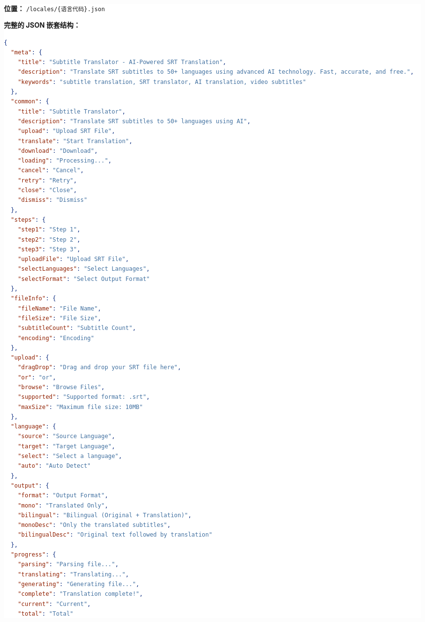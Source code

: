 **位置：** `/locales/{语言代码}.json`

**完整的 JSON 嵌套结构：**
```json
{
  "meta": {
    "title": "Subtitle Translator - AI-Powered SRT Translation",
    "description": "Translate SRT subtitles to 50+ languages using advanced AI technology. Fast, accurate, and free.",
    "keywords": "subtitle translation, SRT translator, AI translation, video subtitles"
  },
  "common": {
    "title": "Subtitle Translator",
    "description": "Translate SRT subtitles to 50+ languages using AI",
    "upload": "Upload SRT File",
    "translate": "Start Translation",
    "download": "Download",
    "loading": "Processing...",
    "cancel": "Cancel",
    "retry": "Retry",
    "close": "Close",
    "dismiss": "Dismiss"
  },
  "steps": {
    "step1": "Step 1",
    "step2": "Step 2",
    "step3": "Step 3",
    "uploadFile": "Upload SRT File",
    "selectLanguages": "Select Languages",
    "selectFormat": "Select Output Format"
  },
  "fileInfo": {
    "fileName": "File Name",
    "fileSize": "File Size",
    "subtitleCount": "Subtitle Count",
    "encoding": "Encoding"
  },
  "upload": {
    "dragDrop": "Drag and drop your SRT file here",
    "or": "or",
    "browse": "Browse Files",
    "supported": "Supported format: .srt",
    "maxSize": "Maximum file size: 10MB"
  },
  "language": {
    "source": "Source Language",
    "target": "Target Language",
    "select": "Select a language",
    "auto": "Auto Detect"
  },
  "output": {
    "format": "Output Format",
    "mono": "Translated Only",
    "bilingual": "Bilingual (Original + Translation)",
    "monoDesc": "Only the translated subtitles",
    "bilingualDesc": "Original text followed by translation"
  },
  "progress": {
    "parsing": "Parsing file...",
    "translating": "Translating...",
    "generating": "Generating file...",
    "complete": "Translation complete!",
    "current": "Current",
    "total": "Total"
```